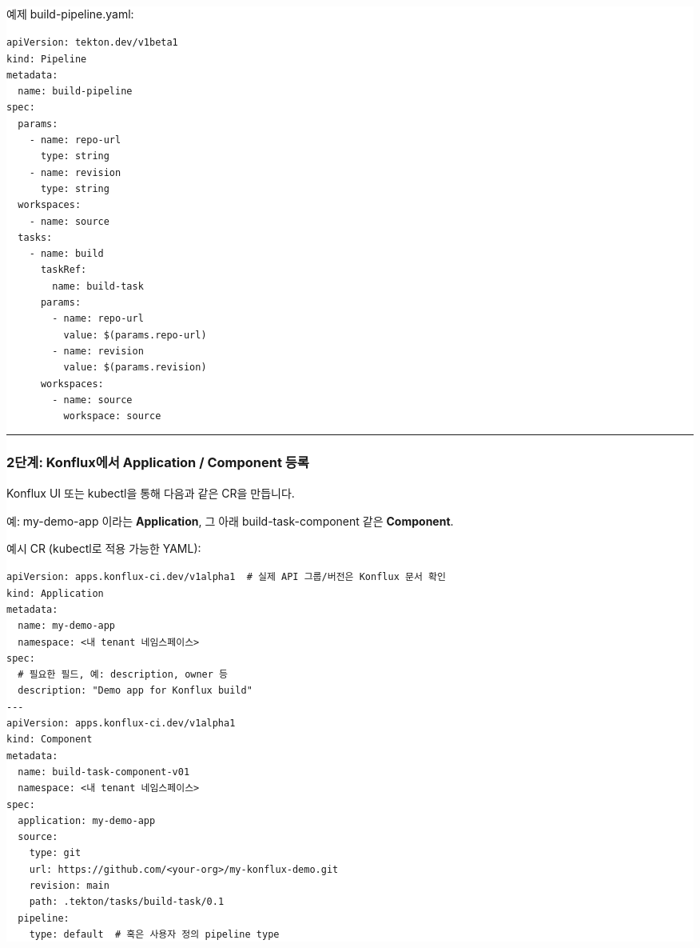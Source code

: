예제 build-pipeline.yaml:

```
apiVersion: tekton.dev/v1beta1
kind: Pipeline
metadata:
  name: build-pipeline
spec:
  params:
    - name: repo-url
      type: string
    - name: revision
      type: string
  workspaces:
    - name: source
  tasks:
    - name: build
      taskRef:
        name: build-task
      params:
        - name: repo-url
          value: $(params.repo-url)
        - name: revision
          value: $(params.revision)
      workspaces:
        - name: source
          workspace: source
```

---

### **2단계: Konflux에서 Application / Component 등록**

  

Konflux UI 또는 kubectl을 통해 다음과 같은 CR을 만듭니다.

  

예: my-demo-app 이라는 **Application**, 그 아래 build-task-component 같은 **Component**.

  

예시 CR (kubectl로 적용 가능한 YAML):

```
apiVersion: apps.konflux-ci.dev/v1alpha1  # 실제 API 그룹/버전은 Konflux 문서 확인
kind: Application
metadata:
  name: my-demo-app
  namespace: <내 tenant 네임스페이스>
spec:
  # 필요한 필드, 예: description, owner 등
  description: "Demo app for Konflux build"
---
apiVersion: apps.konflux-ci.dev/v1alpha1
kind: Component
metadata:
  name: build-task-component-v01
  namespace: <내 tenant 네임스페이스>
spec:
  application: my-demo-app
  source:
    type: git
    url: https://github.com/<your-org>/my-konflux-demo.git
    revision: main
    path: .tekton/tasks/build-task/0.1
  pipeline:
    type: default  # 혹은 사용자 정의 pipeline type
```